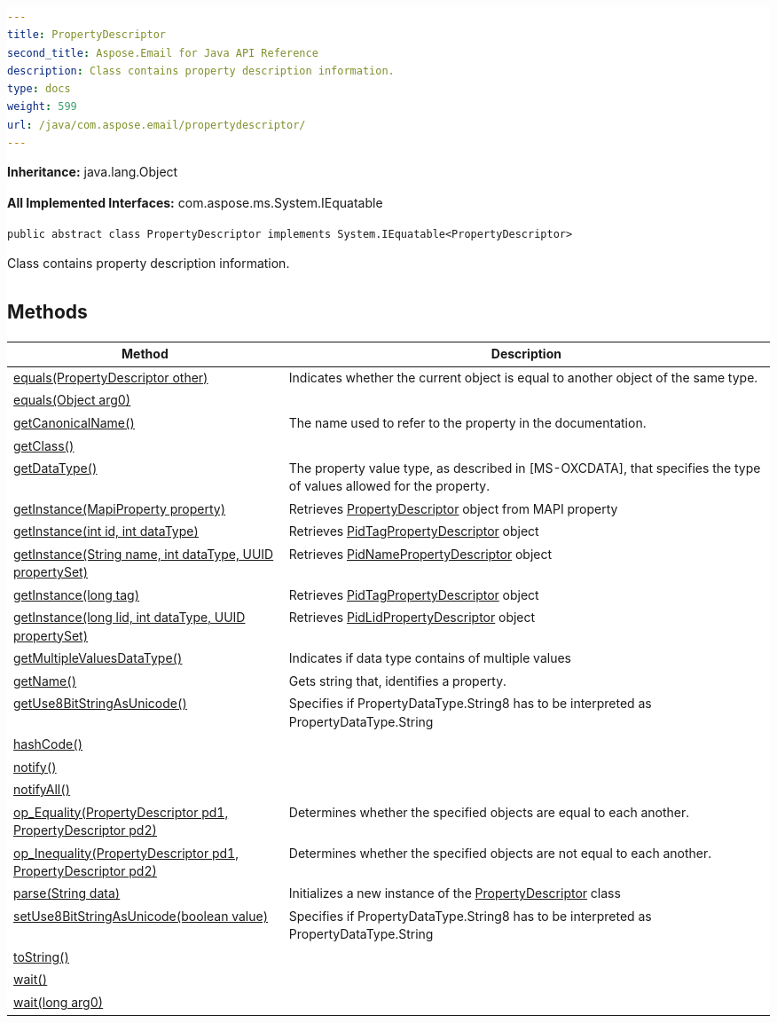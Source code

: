 ```yaml
---
title: PropertyDescriptor
second_title: Aspose.Email for Java API Reference
description: Class contains property description information.
type: docs
weight: 599
url: /java/com.aspose.email/propertydescriptor/
---
```


**Inheritance:**
java.lang.Object

**All Implemented Interfaces:**
com.aspose.ms.System.IEquatable
```
public abstract class PropertyDescriptor implements System.IEquatable<PropertyDescriptor>
```

Class contains property description information.
## Methods

| Method | Description |
| --- | --- |
| [equals(PropertyDescriptor other)](#equals-com.aspose.email.PropertyDescriptor-) | Indicates whether the current object is equal to another object of the same type. |
| [equals(Object arg0)](#equals-java.lang.Object-) |  |
| [getCanonicalName()](#getCanonicalName--) | The name used to refer to the property in the documentation. |
| [getClass()](#getClass--) |  |
| [getDataType()](#getDataType--) | The property value type, as described in [MS-OXCDATA], that specifies the type of values allowed for the property. |
| [getInstance(MapiProperty property)](#getInstance-com.aspose.email.MapiProperty-) | Retrieves [PropertyDescriptor](../../com.aspose.email/propertydescriptor) object from MAPI property |
| [getInstance(int id, int dataType)](#getInstance-int-int-) | Retrieves [PidTagPropertyDescriptor](../../com.aspose.email/pidtagpropertydescriptor) object |
| [getInstance(String name, int dataType, UUID propertySet)](#getInstance-java.lang.String-int-java.util.UUID-) | Retrieves [PidNamePropertyDescriptor](../../com.aspose.email/pidnamepropertydescriptor) object |
| [getInstance(long tag)](#getInstance-long-) | Retrieves [PidTagPropertyDescriptor](../../com.aspose.email/pidtagpropertydescriptor) object |
| [getInstance(long lid, int dataType, UUID propertySet)](#getInstance-long-int-java.util.UUID-) | Retrieves [PidLidPropertyDescriptor](../../com.aspose.email/pidlidpropertydescriptor) object |
| [getMultipleValuesDataType()](#getMultipleValuesDataType--) | Indicates if data type contains of multiple values |
| [getName()](#getName--) | Gets string that, identifies a property. |
| [getUse8BitStringAsUnicode()](#getUse8BitStringAsUnicode--) | Specifies if PropertyDataType.String8 has to be interpreted as PropertyDataType.String |
| [hashCode()](#hashCode--) |  |
| [notify()](#notify--) |  |
| [notifyAll()](#notifyAll--) |  |
| [op_Equality(PropertyDescriptor pd1, PropertyDescriptor pd2)](#op-Equality-com.aspose.email.PropertyDescriptor-com.aspose.email.PropertyDescriptor-) | Determines whether the specified objects are equal to each another. |
| [op_Inequality(PropertyDescriptor pd1, PropertyDescriptor pd2)](#op-Inequality-com.aspose.email.PropertyDescriptor-com.aspose.email.PropertyDescriptor-) | Determines whether the specified objects are not equal to each another. |
| [parse(String data)](#parse-java.lang.String-) | Initializes a new instance of the [PropertyDescriptor](../../com.aspose.email/propertydescriptor) class |
| [setUse8BitStringAsUnicode(boolean value)](#setUse8BitStringAsUnicode-boolean-) | Specifies if PropertyDataType.String8 has to be interpreted as PropertyDataType.String |
| [toString()](#toString--) |  |
| [wait()](#wait--) |  |
| [wait(long arg0)](#wait-long-) |  |